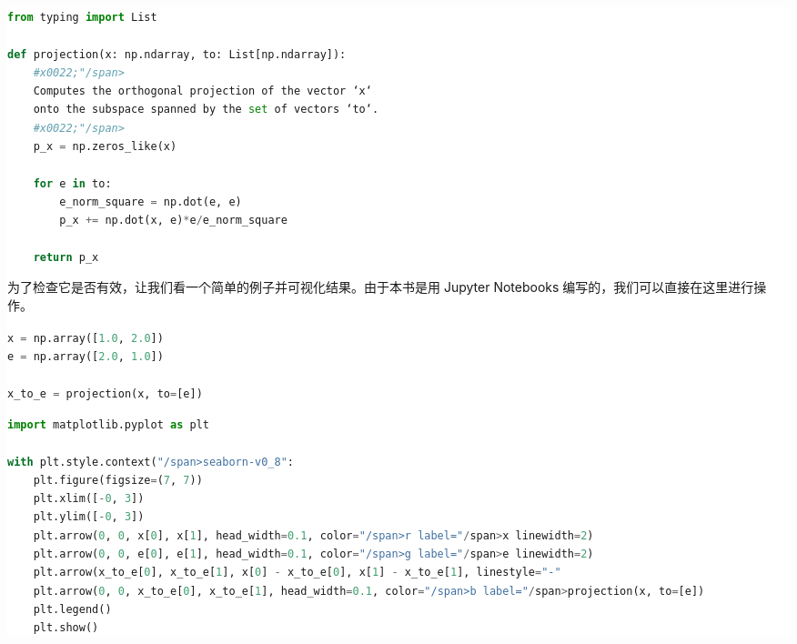 ```py
from typing import List 

def projection(x: np.ndarray, to: List[np.ndarray]): 
    #x0022;"/span> 
    Computes the orthogonal projection of the vector ‘x‘ 
    onto the subspace spanned by the set of vectors ‘to‘. 
    #x0022;"/span> 
    p_x = np.zeros_like(x) 

    for e in to: 
        e_norm_square = np.dot(e, e) 
        p_x += np.dot(x, e)*e/e_norm_square 

    return p_x
```

为了检查它是否有效，让我们看一个简单的例子并可视化结果。由于本书是用 Jupyter Notebooks 编写的，我们可以直接在这里进行操作。

```py
x = np.array([1.0, 2.0]) 
e = np.array([2.0, 1.0]) 

x_to_e = projection(x, to=[e])
```

```py
import matplotlib.pyplot as plt 

with plt.style.context("/span>seaborn-v0_8": 
    plt.figure(figsize=(7, 7)) 
    plt.xlim([-0, 3]) 
    plt.ylim([-0, 3]) 
    plt.arrow(0, 0, x[0], x[1], head_width=0.1, color="/span>r label="/span>x linewidth=2) 
    plt.arrow(0, 0, e[0], e[1], head_width=0.1, color="/span>g label="/span>e linewidth=2) 
    plt.arrow(x_to_e[0], x_to_e[1], x[0] - x_to_e[0], x[1] - x_to_e[1], linestyle="-" 
    plt.arrow(0, 0, x_to_e[0], x_to_e[1], head_width=0.1, color="/span>b label="/span>projection(x, to=[e]) 
    plt.legend() 
    plt.show()
```
